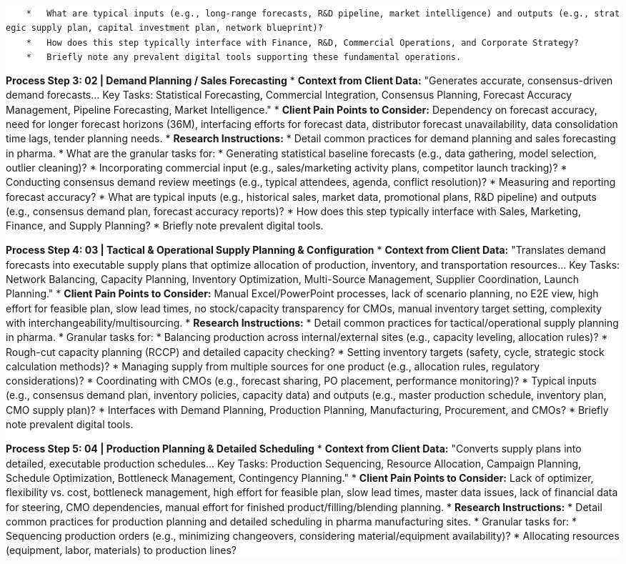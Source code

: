         *   What are typical inputs (e.g., long-range forecasts, R&D pipeline, market intelligence) and outputs (e.g., strategic supply plan, capital investment plan, network blueprint)?
        *   How does this step typically interface with Finance, R&D, Commercial Operations, and Corporate Strategy?
        *   Briefly note any prevalent digital tools supporting these fundamental operations.

   **Process Step 3: 02 | Demand Planning / Sales Forecasting**
    *   **Context from Client Data:** "Generates accurate, consensus-driven demand forecasts... Key Tasks: Statistical Forecasting, Commercial Integration, Consensus Planning, Forecast Accuracy Management, Pipeline Forecasting, Market Intelligence."
    *   **Client Pain Points to Consider:** Dependency on forecast accuracy, need for longer forecast horizons (36M), interfacing efforts for forecast data, distributor forecast unavailability, data consolidation time lags, tender planning needs.
    *   **Research Instructions:**
        *   Detail common practices for demand planning and sales forecasting in pharma.
        *   What are the granular tasks for:
            *   Generating statistical baseline forecasts (e.g., data gathering, model selection, outlier cleaning)?
            *   Incorporating commercial input (e.g., sales/marketing activity plans, competitor launch tracking)?
            *   Conducting consensus demand review meetings (e.g., typical attendees, agenda, conflict resolution)?
            *   Measuring and reporting forecast accuracy?
        *   What are typical inputs (e.g., historical sales, market data, promotional plans, R&D pipeline) and outputs (e.g., consensus demand plan, forecast accuracy reports)?
        *   How does this step typically interface with Sales, Marketing, Finance, and Supply Planning?
        *   Briefly note prevalent digital tools.

   **Process Step 4: 03 | Tactical & Operational Supply Planning & Configuration**
    *   **Context from Client Data:** "Translates demand forecasts into executable supply plans that optimize allocation of production, inventory, and transportation resources... Key Tasks: Network Balancing, Capacity Planning, Inventory Optimization, Multi-Source Management, Supplier Coordination, Launch Planning."
    *   **Client Pain Points to Consider:** Manual Excel/PowerPoint processes, lack of scenario planning, no E2E view, high effort for feasible plan, slow lead times, no stock/capacity transparency for CMOs, manual inventory target setting, complexity with interchangeability/multisourcing.
    *   **Research Instructions:**
        *   Detail common practices for tactical/operational supply planning in pharma.
        *   Granular tasks for:
            *   Balancing production across internal/external sites (e.g., capacity leveling, allocation rules)?
            *   Rough-cut capacity planning (RCCP) and detailed capacity checking?
            *   Setting inventory targets (safety, cycle, strategic stock calculation methods)?
            *   Managing supply from multiple sources for one product (e.g., allocation rules, regulatory considerations)?
            *   Coordinating with CMOs (e.g., forecast sharing, PO placement, performance monitoring)?
        *   Typical inputs (e.g., consensus demand plan, inventory policies, capacity data) and outputs (e.g., master production schedule, inventory plan, CMO supply plan)?
        *   Interfaces with Demand Planning, Production Planning, Manufacturing, Procurement, and CMOs?
        *   Briefly note prevalent digital tools.

   **Process Step 5: 04 | Production Planning & Detailed Scheduling**
    *   **Context from Client Data:** "Converts supply plans into detailed, executable production schedules... Key Tasks: Production Sequencing, Resource Allocation, Campaign Planning, Schedule Optimization, Bottleneck Management, Contingency Planning."
    *   **Client Pain Points to Consider:** Lack of optimizer, flexibility vs. cost, bottleneck management, high effort for feasible plan, slow lead times, master data issues, lack of financial data for steering, CMO dependencies, manual effort for finished product/filling/blending planning.
    *   **Research Instructions:**
        *   Detail common practices for production planning and detailed scheduling in pharma manufacturing sites.
        *   Granular tasks for:
            *   Sequencing production orders (e.g., minimizing changeovers, considering material/equipment availability)?
            *   Allocating resources (equipment, labor, materials) to production lines?